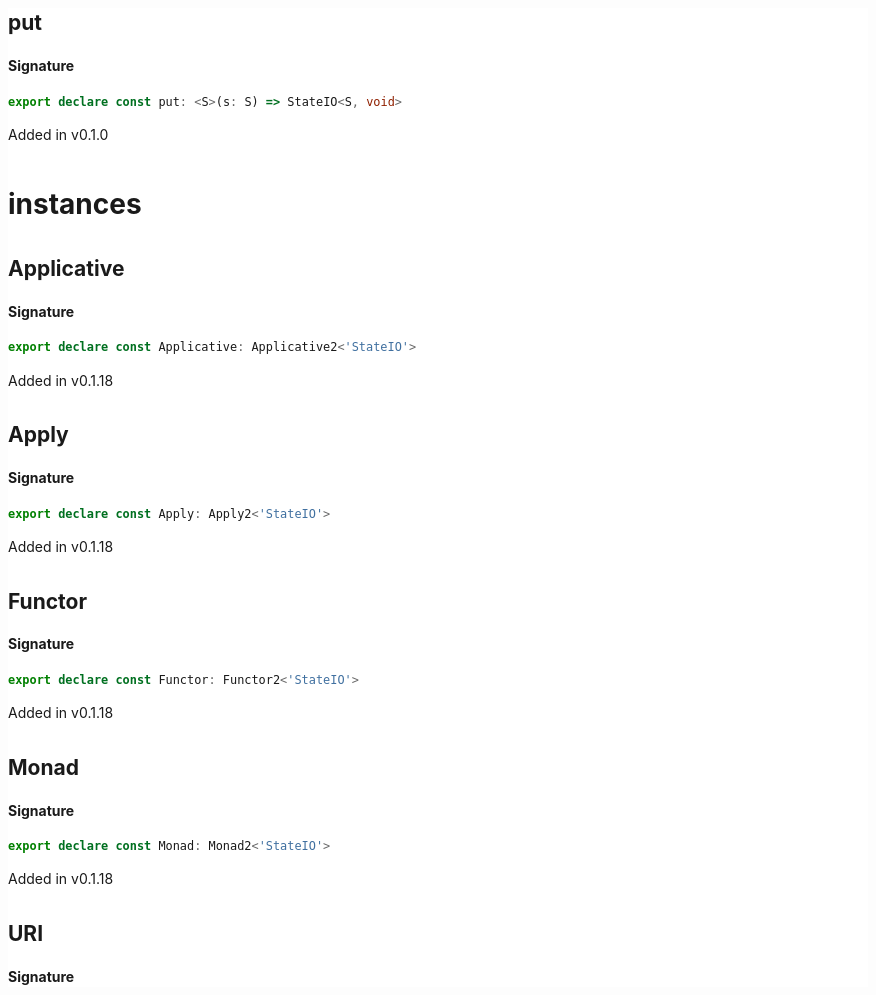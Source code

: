 ## put

**Signature**

```ts
export declare const put: <S>(s: S) => StateIO<S, void>
```

Added in v0.1.0

# instances

## Applicative

**Signature**

```ts
export declare const Applicative: Applicative2<'StateIO'>
```

Added in v0.1.18

## Apply

**Signature**

```ts
export declare const Apply: Apply2<'StateIO'>
```

Added in v0.1.18

## Functor

**Signature**

```ts
export declare const Functor: Functor2<'StateIO'>
```

Added in v0.1.18

## Monad

**Signature**

```ts
export declare const Monad: Monad2<'StateIO'>
```

Added in v0.1.18

## URI

**Signature**
